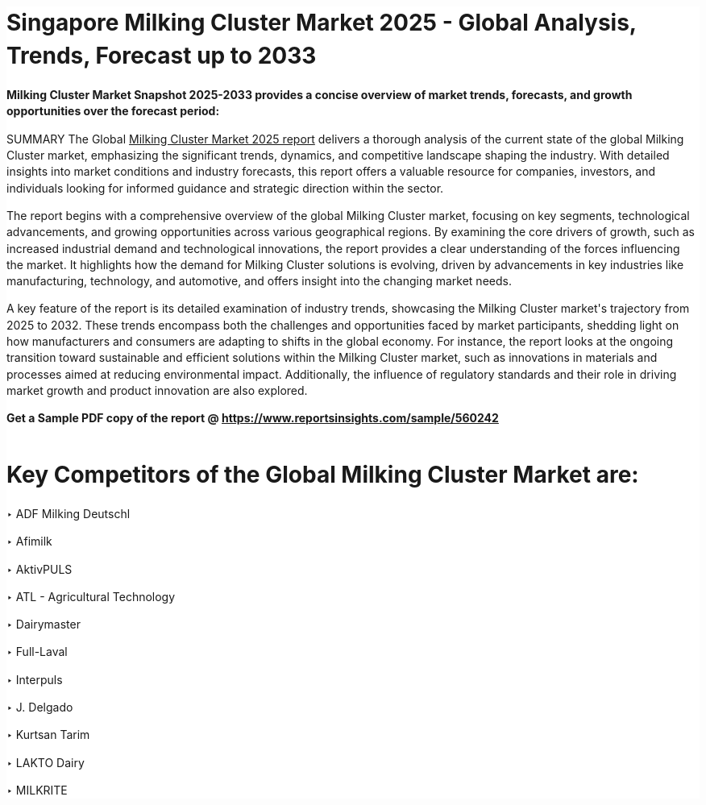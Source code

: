 # Singapore Milking Cluster Market 2025 - Global Analysis, Trends, Forecast up to 2033

<strong>Milking Cluster Market Snapshot 2025-2033 provides a concise overview of market trends, forecasts, and growth opportunities over the forecast period:</strong>

SUMMARY The Global <a href=https://www.reportsinsights.com/sample/560242>Milking Cluster Market 2025 report</a> delivers a thorough analysis of the current state of the global Milking Cluster market, emphasizing the significant trends, dynamics, and competitive landscape shaping the industry. With detailed insights into market conditions and industry forecasts, this report offers a valuable resource for companies, investors, and individuals looking for informed guidance and strategic direction within the sector.

The report begins with a comprehensive overview of the global Milking Cluster market, focusing on key segments, technological advancements, and growing opportunities across various geographical regions. By examining the core drivers of growth, such as increased industrial demand and technological innovations, the report provides a clear understanding of the forces influencing the market. It highlights how the demand for Milking Cluster solutions is evolving, driven by advancements in key industries like manufacturing, technology, and automotive, and offers insight into the changing market needs.

A key feature of the report is its detailed examination of industry trends, showcasing the Milking Cluster market's trajectory from 2025 to 2032. These trends encompass both the challenges and opportunities faced by market participants, shedding light on how manufacturers and consumers are adapting to shifts in the global economy. For instance, the report looks at the ongoing transition toward sustainable and efficient solutions within the Milking Cluster market, such as innovations in materials and processes aimed at reducing environmental impact. Additionally, the influence of regulatory standards and their role in driving market growth and product innovation are also explored.

<strong>Get a Sample PDF copy of the report @ <a href=https://www.reportsinsights.com/sample/560242>https://www.reportsinsights.com/sample/560242</a></strong>

# <strong>Key Competitors of the Global Milking Cluster Market are:</strong>

‣ ADF Milking Deutschl

‣ Afimilk

‣ AktivPULS

‣ ATL - Agricultural Technology

‣ Dairymaster

‣ Full-Laval

‣ Interpuls

‣ J. Delgado

‣ Kurtsan Tarim

‣ LAKTO Dairy

‣ MILKRITE
